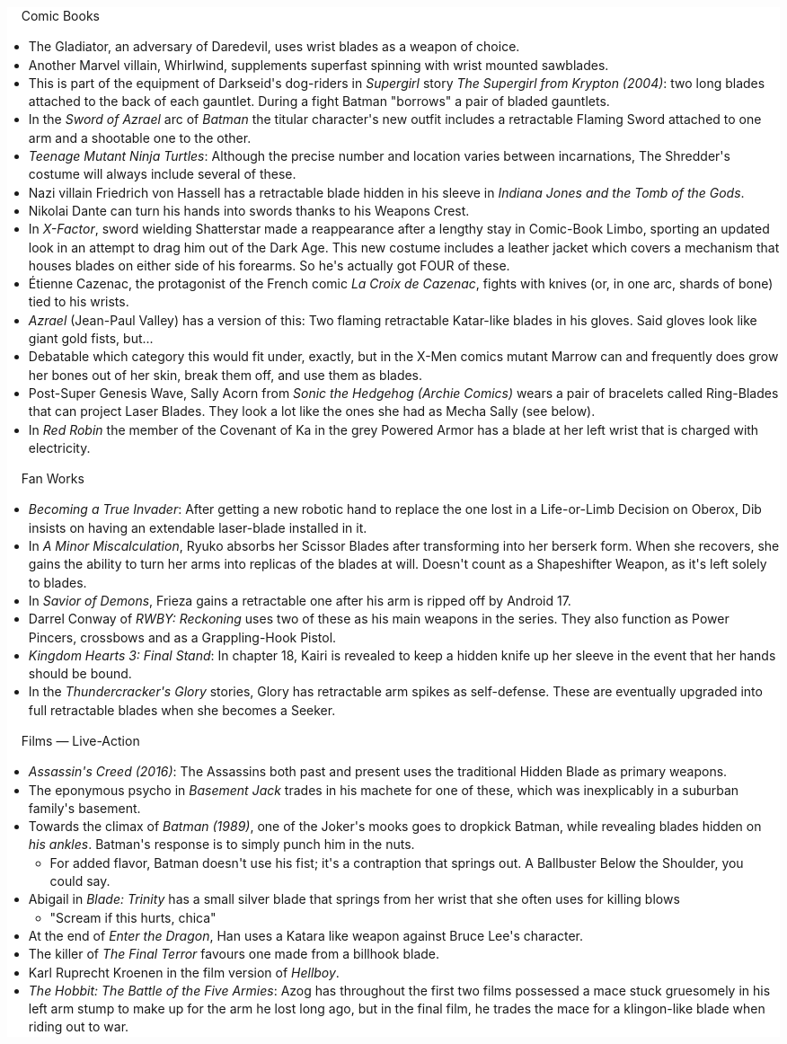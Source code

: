     Comic Books 

-   The Gladiator, an adversary of Daredevil, uses wrist blades as a weapon of choice.
-   Another Marvel villain, Whirlwind, supplements superfast spinning with wrist mounted sawblades.
-   This is part of the equipment of Darkseid's dog-riders in _Supergirl_ story _The Supergirl from Krypton (2004)_: two long blades attached to the back of each gauntlet. During a fight Batman "borrows" a pair of bladed gauntlets.
-   In the _Sword of Azrael_ arc of _Batman_ the titular character's new outfit includes a retractable Flaming Sword attached to one arm and a shootable one to the other.
-   _Teenage Mutant Ninja Turtles_: Although the precise number and location varies between incarnations, The Shredder's costume will always include several of these.
-   Nazi villain Friedrich von Hassell has a retractable blade hidden in his sleeve in _Indiana Jones and the Tomb of the Gods_.
-   Nikolai Dante can turn his hands into swords thanks to his Weapons Crest.
-   In _X-Factor_, sword wielding Shatterstar made a reappearance after a lengthy stay in Comic-Book Limbo, sporting an updated look in an attempt to drag him out of the Dark Age. This new costume includes a leather jacket which covers a mechanism that houses blades on either side of his forearms. So he's actually got FOUR of these.
-   Étienne Cazenac, the protagonist of the French comic _La Croix de Cazenac_, fights with knives (or, in one arc, shards of bone) tied to his wrists.
-   _Azrael_ (Jean-Paul Valley) has a version of this: Two flaming retractable Katar-like blades in his gloves. Said gloves look like giant gold fists, but...
-   Debatable which category this would fit under, exactly, but in the X-Men comics mutant Marrow can and frequently does grow her bones out of her skin, break them off, and use them as blades.
-   Post-Super Genesis Wave, Sally Acorn from _Sonic the Hedgehog (Archie Comics)_ wears a pair of bracelets called Ring-Blades that can project Laser Blades. They look a lot like the ones she had as Mecha Sally (see below).
-   In _Red Robin_ the member of the Covenant of Ka in the grey Powered Armor has a blade at her left wrist that is charged with electricity.

    Fan Works 

-   _Becoming a True Invader_: After getting a new robotic hand to replace the one lost in a Life-or-Limb Decision on Oberox, Dib insists on having an extendable laser-blade installed in it.
-   In _A Minor Miscalculation_, Ryuko absorbs her Scissor Blades after transforming into her berserk form. When she recovers, she gains the ability to turn her arms into replicas of the blades at will. Doesn't count as a Shapeshifter Weapon, as it's left solely to blades.
-   In _Savior of Demons_, Frieza gains a retractable one after his arm is ripped off by Android 17.
-   Darrel Conway of _RWBY: Reckoning_ uses two of these as his main weapons in the series. They also function as Power Pincers, crossbows and as a Grappling-Hook Pistol.
-   _Kingdom Hearts 3: Final Stand_: In chapter 18, Kairi is revealed to keep a hidden knife up her sleeve in the event that her hands should be bound.
-   In the _Thundercracker's Glory_ stories, Glory has retractable arm spikes as self-defense. These are eventually upgraded into full retractable blades when she becomes a Seeker.

    Films — Live-Action 

-   _Assassin's Creed (2016)_: The Assassins both past and present uses the traditional Hidden Blade as primary weapons.
-   The eponymous psycho in _Basement Jack_ trades in his machete for one of these, which was inexplicably in a suburban family's basement.
-   Towards the climax of _Batman (1989)_, one of the Joker's mooks goes to dropkick Batman, while revealing blades hidden on _his ankles_. Batman's response is to simply punch him in the nuts.
    -   For added flavor, Batman doesn't use his fist; it's a contraption that springs out. A Ballbuster Below the Shoulder, you could say.
-   Abigail in _Blade: Trinity_ has a small silver blade that springs from her wrist that she often uses for killing blows
    -   "Scream if this hurts, chica"
-   At the end of _Enter the Dragon_, Han uses a Katara like weapon against Bruce Lee's character.
-   The killer of _The Final Terror_ favours one made from a billhook blade.
-   Karl Ruprecht Kroenen in the film version of _Hellboy_.
-   _The Hobbit: The Battle of the Five Armies_: Azog has throughout the first two films possessed a mace stuck gruesomely in his left arm stump to make up for the arm he lost long ago, but in the final film, he trades the mace for a klingon-like blade when riding out to war.